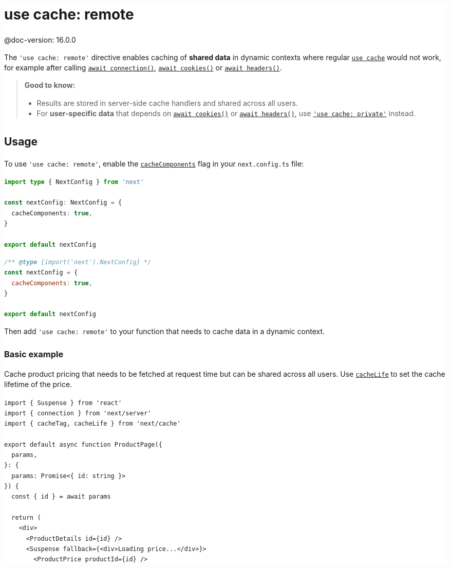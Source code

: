 # use cache: remote
@doc-version: 16.0.0


The `'use cache: remote'` directive enables caching of **shared data** in dynamic contexts where regular [`use cache`](/docs/app/api-reference/directives/use-cache.md) would not work, for example after calling [`await connection()`](/docs/app/api-reference/functions/connection.md), [`await cookies()`](/docs/app/api-reference/functions/cookies.md) or [`await headers()`](/docs/app/api-reference/functions/headers.md).

> **Good to know:**
>
> * Results are stored in server-side cache handlers and shared across all users.
> * For **user-specific data** that depends on [`await cookies()`](/docs/app/api-reference/functions/cookies.md) or [`await headers()`](/docs/app/api-reference/functions/headers.md), use [`'use cache: private'`](/docs/app/api-reference/directives/use-cache-private.md) instead.

## Usage

To use `'use cache: remote'`, enable the [`cacheComponents`](/docs/app/api-reference/config/next-config-js/cacheComponents.md) flag in your `next.config.ts` file:

```ts filename="next.config.ts" switcher
import type { NextConfig } from 'next'

const nextConfig: NextConfig = {
  cacheComponents: true,
}

export default nextConfig
```

```js filename="next.config.js" switcher
/** @type {import('next').NextConfig} */
const nextConfig = {
  cacheComponents: true,
}

export default nextConfig
```

Then add `'use cache: remote'` to your function that needs to cache data in a dynamic context.

### Basic example

Cache product pricing that needs to be fetched at request time but can be shared across all users. Use [`cacheLife`](/docs/app/api-reference/functions/cacheLife.md#custom-cache-profiles) to set the cache lifetime of the price.

```tsx filename="app/product/[id]/page.tsx" switcher
import { Suspense } from 'react'
import { connection } from 'next/server'
import { cacheTag, cacheLife } from 'next/cache'

export default async function ProductPage({
  params,
}: {
  params: Promise<{ id: string }>
}) {
  const { id } = await params

  return (
    <div>
      <ProductDetails id={id} />
      <Suspense fallback={<div>Loading price...</div>}>
        <ProductPrice productId={id} />
```